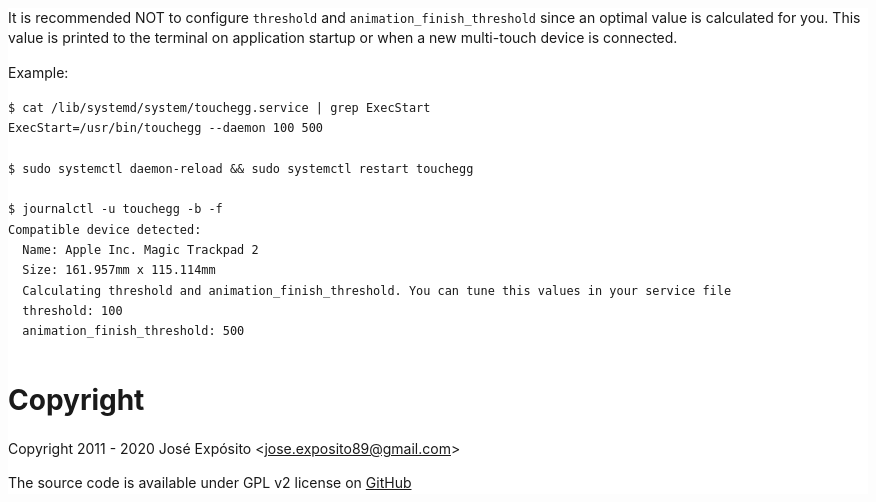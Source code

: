 It is recommended NOT to configure `threshold` and `animation_finish_threshold` since an optimal
value is calculated for you. This value is printed to the terminal on application startup or when a
new multi-touch device is connected.

Example:

```
$ cat /lib/systemd/system/touchegg.service | grep ExecStart
ExecStart=/usr/bin/touchegg --daemon 100 500

$ sudo systemctl daemon-reload && sudo systemctl restart touchegg

$ journalctl -u touchegg -b -f
Compatible device detected:
  Name: Apple Inc. Magic Trackpad 2
  Size: 161.957mm x 115.114mm
  Calculating threshold and animation_finish_threshold. You can tune this values in your service file
  threshold: 100
  animation_finish_threshold: 500
```


# Copyright

Copyright 2011 - 2020 José Expósito <<jose.exposito89@gmail.com>>

The source code is available under GPL v2 license on [GitHub](https://github.com/JoseExposito/touchegg)

